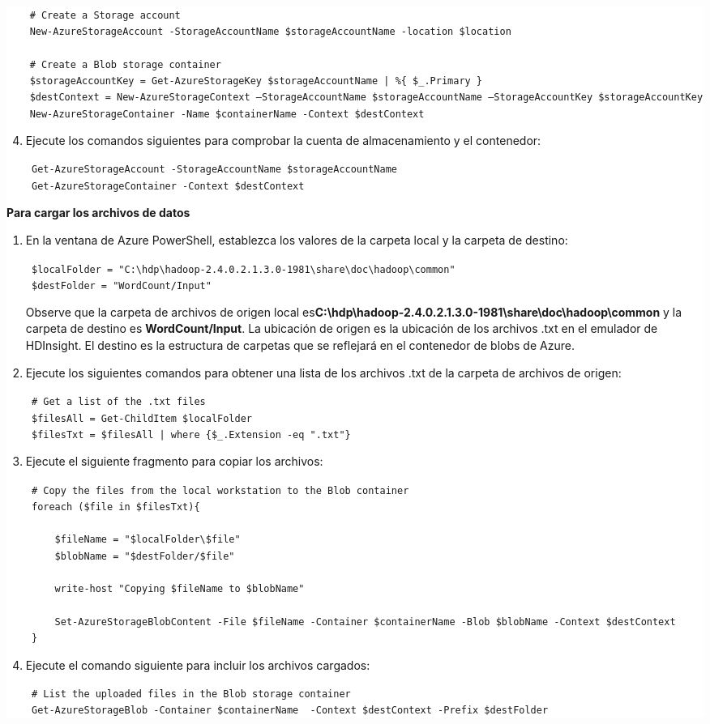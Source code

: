 		# Create a Storage account
		New-AzureStorageAccount -StorageAccountName $storageAccountName -location $location
				
		# Create a Blob storage container
		$storageAccountKey = Get-AzureStorageKey $storageAccountName | %{ $_.Primary }
		$destContext = New-AzureStorageContext –StorageAccountName $storageAccountName –StorageAccountKey $storageAccountKey  
		New-AzureStorageContainer -Name $containerName -Context $destContext

4. Ejecute los comandos siguientes para comprobar la cuenta de almacenamiento y el contenedor:

		Get-AzureStorageAccount -StorageAccountName $storageAccountName
		Get-AzureStorageContainer -Context $destContext

**Para cargar los archivos de datos**

1. En la ventana de Azure PowerShell, establezca los valores de la carpeta local y la carpeta de destino:

		$localFolder = "C:\hdp\hadoop-2.4.0.2.1.3.0-1981\share\doc\hadoop\common"
		$destFolder = "WordCount/Input"

	Observe que la carpeta de archivos de origen local es**C:\\hdp\\hadoop-2.4.0.2.1.3.0-1981\\share\\doc\\hadoop\\common** y la carpeta de destino es **WordCount/Input**. La ubicación de origen es la ubicación de los archivos .txt en el emulador de HDInsight. El destino es la estructura de carpetas que se reflejará en el contenedor de blobs de Azure.

3. Ejecute los siguientes comandos para obtener una lista de los archivos .txt de la carpeta de archivos de origen:

		# Get a list of the .txt files
		$filesAll = Get-ChildItem $localFolder
		$filesTxt = $filesAll | where {$_.Extension -eq ".txt"}
		
5. Ejecute el siguiente fragmento para copiar los archivos:

		# Copy the files from the local workstation to the Blob container        
		foreach ($file in $filesTxt){
		 
		    $fileName = "$localFolder\$file"
		    $blobName = "$destFolder/$file"
		
		    write-host "Copying $fileName to $blobName"
		
		    Set-AzureStorageBlobContent -File $fileName -Container $containerName -Blob $blobName -Context $destContext
		}

6. Ejecute el comando siguiente para incluir los archivos cargados:

		# List the uploaded files in the Blob storage container
		Get-AzureStorageBlob -Container $containerName  -Context $destContext -Prefix $destFolder
